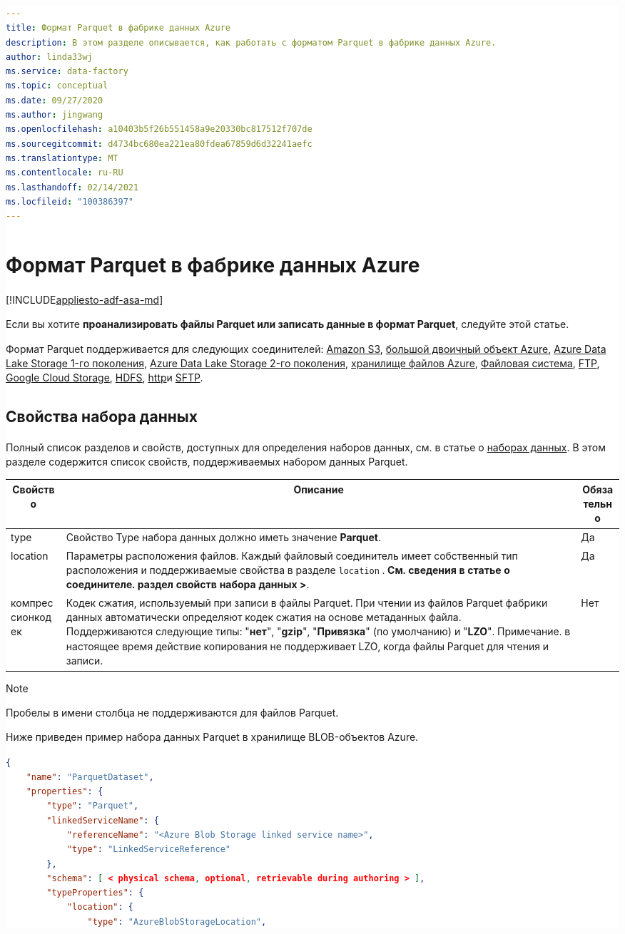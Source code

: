 ```yaml
---
title: Формат Parquet в фабрике данных Azure
description: В этом разделе описывается, как работать с форматом Parquet в фабрике данных Azure.
author: linda33wj
ms.service: data-factory
ms.topic: conceptual
ms.date: 09/27/2020
ms.author: jingwang
ms.openlocfilehash: a10403b5f26b551458a9e20330bc817512f707de
ms.sourcegitcommit: d4734bc680ea221ea80fdea67859d6d32241aefc
ms.translationtype: MT
ms.contentlocale: ru-RU
ms.lasthandoff: 02/14/2021
ms.locfileid: "100386397"
---
```

# <a name="parquet-format-in-azure-data-factory"></a>Формат Parquet в фабрике данных Azure
[!INCLUDE[appliesto-adf-asa-md](includes/appliesto-adf-asa-md.md)]

Если вы хотите **проанализировать файлы Parquet или записать данные в формат Parquet**, следуйте этой статье. 

Формат Parquet поддерживается для следующих соединителей: [Amazon S3](connector-amazon-simple-storage-service.md), [большой двоичный объект Azure](connector-azure-blob-storage.md), [Azure Data Lake Storage 1-го поколения](connector-azure-data-lake-store.md), [Azure Data Lake Storage 2-го поколения](connector-azure-data-lake-storage.md), [хранилище файлов Azure](connector-azure-file-storage.md), [Файловая система](connector-file-system.md), [FTP](connector-ftp.md), [Google Cloud Storage](connector-google-cloud-storage.md), [HDFS](connector-hdfs.md), [http](connector-http.md)и [SFTP](connector-sftp.md).

## <a name="dataset-properties"></a>Свойства набора данных

Полный список разделов и свойств, доступных для определения наборов данных, см. в статье о [наборах данных](concepts-datasets-linked-services.md). В этом разделе содержится список свойств, поддерживаемых набором данных Parquet.

| Свойство         | Описание                                                  | Обязательно |
| ---------------- | ------------------------------------------------------------ | -------- |
| type             | Свойство Type набора данных должно иметь значение **Parquet**. | Да      |
| location         | Параметры расположения файлов. Каждый файловый соединитель имеет собственный тип расположения и поддерживаемые свойства в разделе `location` . **См. сведения в статье о соединителе. раздел свойств набора данных >**. | Да      |
| компрессионкодек | Кодек сжатия, используемый при записи в файлы Parquet. При чтении из файлов Parquet фабрики данных автоматически определяют кодек сжатия на основе метаданных файла.<br>Поддерживаются следующие типы: "**нет**", "**gzip**", "**Привязка**" (по умолчанию) и "**LZO**". Примечание. в настоящее время действие копирования не поддерживает LZO, когда файлы Parquet для чтения и записи. | Нет       |

> [!NOTE]
> Пробелы в имени столбца не поддерживаются для файлов Parquet.

Ниже приведен пример набора данных Parquet в хранилище BLOB-объектов Azure.

```json
{
    "name": "ParquetDataset",
    "properties": {
        "type": "Parquet",
        "linkedServiceName": {
            "referenceName": "<Azure Blob Storage linked service name>",
            "type": "LinkedServiceReference"
        },
        "schema": [ < physical schema, optional, retrievable during authoring > ],
        "typeProperties": {
            "location": {
                "type": "AzureBlobStorageLocation",
```